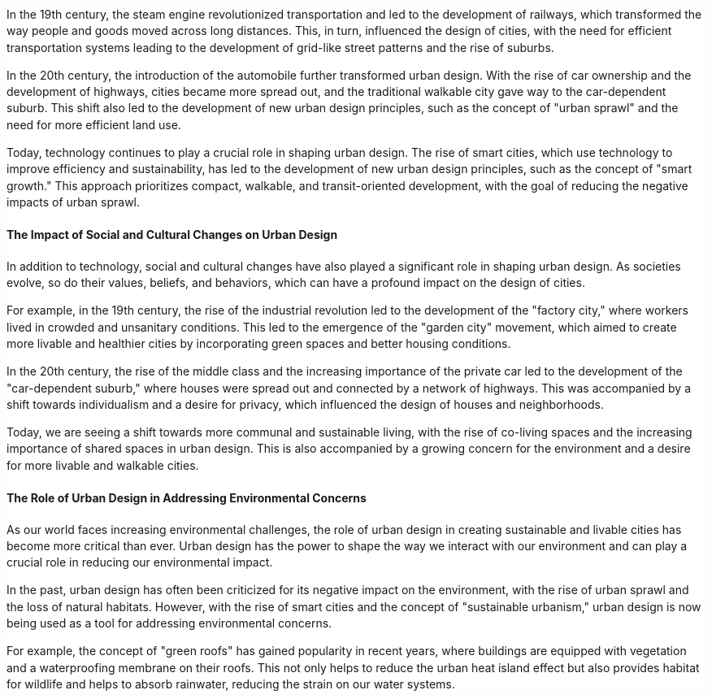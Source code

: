 In the 19th century, the steam engine revolutionized transportation and led to the development of railways, which transformed the way people and goods moved across long distances. This, in turn, influenced the design of cities, with the need for efficient transportation systems leading to the development of grid-like street patterns and the rise of suburbs.

In the 20th century, the introduction of the automobile further transformed urban design. With the rise of car ownership and the development of highways, cities became more spread out, and the traditional walkable city gave way to the car-dependent suburb. This shift also led to the development of new urban design principles, such as the concept of "urban sprawl" and the need for more efficient land use.

Today, technology continues to play a crucial role in shaping urban design. The rise of smart cities, which use technology to improve efficiency and sustainability, has led to the development of new urban design principles, such as the concept of "smart growth." This approach prioritizes compact, walkable, and transit-oriented development, with the goal of reducing the negative impacts of urban sprawl.

#### The Impact of Social and Cultural Changes on Urban Design

In addition to technology, social and cultural changes have also played a significant role in shaping urban design. As societies evolve, so do their values, beliefs, and behaviors, which can have a profound impact on the design of cities.

For example, in the 19th century, the rise of the industrial revolution led to the development of the "factory city," where workers lived in crowded and unsanitary conditions. This led to the emergence of the "garden city" movement, which aimed to create more livable and healthier cities by incorporating green spaces and better housing conditions.

In the 20th century, the rise of the middle class and the increasing importance of the private car led to the development of the "car-dependent suburb," where houses were spread out and connected by a network of highways. This was accompanied by a shift towards individualism and a desire for privacy, which influenced the design of houses and neighborhoods.

Today, we are seeing a shift towards more communal and sustainable living, with the rise of co-living spaces and the increasing importance of shared spaces in urban design. This is also accompanied by a growing concern for the environment and a desire for more livable and walkable cities.

#### The Role of Urban Design in Addressing Environmental Concerns

As our world faces increasing environmental challenges, the role of urban design in creating sustainable and livable cities has become more critical than ever. Urban design has the power to shape the way we interact with our environment and can play a crucial role in reducing our environmental impact.

In the past, urban design has often been criticized for its negative impact on the environment, with the rise of urban sprawl and the loss of natural habitats. However, with the rise of smart cities and the concept of "sustainable urbanism," urban design is now being used as a tool for addressing environmental concerns.

For example, the concept of "green roofs" has gained popularity in recent years, where buildings are equipped with vegetation and a waterproofing membrane on their roofs. This not only helps to reduce the urban heat island effect but also provides habitat for wildlife and helps to absorb rainwater, reducing the strain on our water systems.
